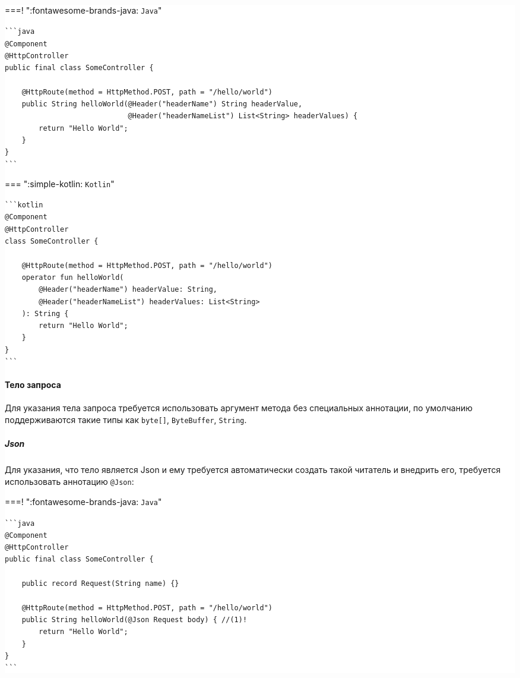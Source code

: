 ===! ":fontawesome-brands-java: `Java`"

    ```java
    @Component
    @HttpController
    public final class SomeController {

        @HttpRoute(method = HttpMethod.POST, path = "/hello/world")
        public String helloWorld(@Header("headerName") String headerValue,
                                 @Header("headerNameList") List<String> headerValues) {
            return "Hello World";
        }
    }
    ```

=== ":simple-kotlin: `Kotlin`"

    ```kotlin
    @Component
    @HttpController
    class SomeController {

        @HttpRoute(method = HttpMethod.POST, path = "/hello/world")
        operator fun helloWorld(
            @Header("headerName") headerValue: String,
            @Header("headerNameList") headerValues: List<String>
        ): String {
            return "Hello World";
        }
    }
    ```

#### Тело запроса

Для указания тела запроса требуется использовать аргумент метода без специальных аннотации,
по умолчанию поддерживаются такие типы как `byte[]`, `ByteBuffer`, `String`.

##### Json

Для указания, что тело является Json и ему требуется автоматически создать такой читатель и внедрить его,
требуется использовать аннотацию `@Json`:

===! ":fontawesome-brands-java: `Java`"

    ```java
    @Component
    @HttpController
    public final class SomeController {

        public record Request(String name) {}

        @HttpRoute(method = HttpMethod.POST, path = "/hello/world")
        public String helloWorld(@Json Request body) { //(1)!
            return "Hello World";
        }
    }
    ```
